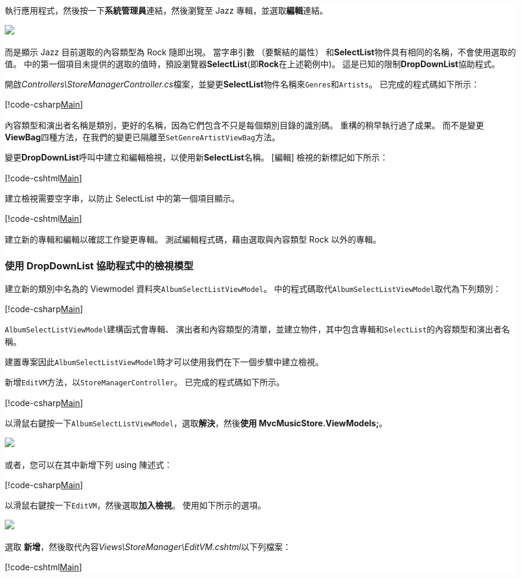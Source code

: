 執行應用程式，然後按一下**系統管理員**連結，然後瀏覽至 Jazz 專輯，並選取**編輯**連結。

![](examining-how-aspnet-mvc-scaffolds-the-dropdownlist-helper/_static/image8.png)

而是顯示 Jazz 目前選取的內容類型為 Rock 隨即出現。 當字串引數 （要繫結的屬性） 和**SelectList**物件具有相同的名稱，不會使用選取的值。 中的第一個項目未提供的選取的值時，預設瀏覽器**SelectList**(即**Rock**在上述範例中)。 這是已知的限制**DropDownList**協助程式。

開啟*Controllers\StoreManagerController.cs*檔案，並變更**SelectList**物件名稱來`Genres`和`Artists`。 已完成的程式碼如下所示：

[!code-csharp[Main](examining-how-aspnet-mvc-scaffolds-the-dropdownlist-helper/samples/sample16.cs)]

內容類型和演出者名稱是類別，更好的名稱，因為它們包含不只是每個類別目錄的識別碼。 重構的稍早執行過了成果。 而不是變更**ViewBag**四種方法，在我們的變更已隔離至`SetGenreArtistViewBag`方法。

變更**DropDownList**呼叫中建立和編輯檢視，以使用新**SelectList**名稱。 [編輯] 檢視的新標記如下所示：

[!code-cshtml[Main](examining-how-aspnet-mvc-scaffolds-the-dropdownlist-helper/samples/sample17.cshtml)]

建立檢視需要空字串，以防止 SelectList 中的第一個項目顯示。

[!code-cshtml[Main](examining-how-aspnet-mvc-scaffolds-the-dropdownlist-helper/samples/sample18.cshtml)]

建立新的專輯和編輯以確認工作變更專輯。 測試編輯程式碼，藉由選取與內容類型 Rock 以外的專輯。

### <a name="using-a-view-model-with-the-dropdownlist-helper"></a>使用 DropDownList 協助程式中的檢視模型

建立新的類別中名為的 Viewmodel 資料夾`AlbumSelectListViewModel`。 中的程式碼取代`AlbumSelectListViewModel`取代為下列類別：

[!code-csharp[Main](examining-how-aspnet-mvc-scaffolds-the-dropdownlist-helper/samples/sample19.cs)]

`AlbumSelectListViewModel`建構函式會專輯、 演出者和內容類型的清單，並建立物件，其中包含專輯和`SelectList`的內容類型和演出者名稱。

建置專案因此`AlbumSelectListViewModel`時才可以使用我們在下一個步驟中建立檢視。

新增`EditVM`方法，以`StoreManagerController`。 已完成的程式碼如下所示。

[!code-csharp[Main](examining-how-aspnet-mvc-scaffolds-the-dropdownlist-helper/samples/sample20.cs)]

以滑鼠右鍵按一下`AlbumSelectListViewModel`，選取**解決**，然後**使用 MvcMusicStore.ViewModels;**。

![](examining-how-aspnet-mvc-scaffolds-the-dropdownlist-helper/_static/image9.png)

或者，您可以在其中新增下列 using 陳述式：

[!code-csharp[Main](examining-how-aspnet-mvc-scaffolds-the-dropdownlist-helper/samples/sample21.cs)]

以滑鼠右鍵按一下`EditVM`，然後選取**加入檢視**。 使用如下所示的選項。

![](examining-how-aspnet-mvc-scaffolds-the-dropdownlist-helper/_static/image10.png)

選取 **新增**，然後取代內容*Views\StoreManager\EditVM.cshtml*以下列檔案：

[!code-cshtml[Main](examining-how-aspnet-mvc-scaffolds-the-dropdownlist-helper/samples/sample22.cshtml)]
